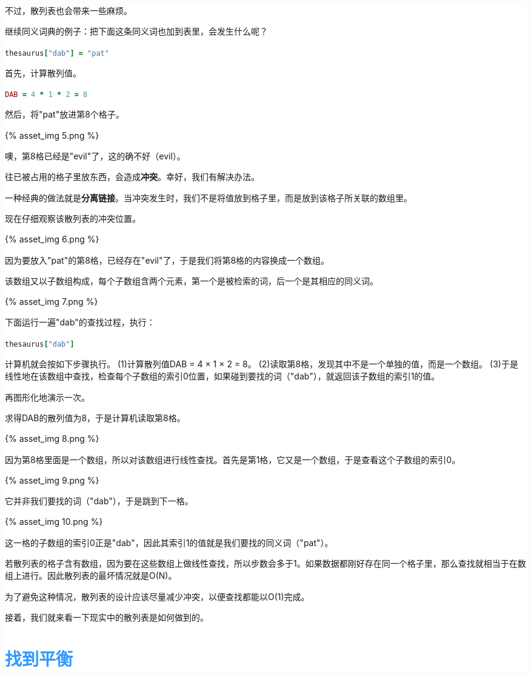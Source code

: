不过，散列表也会带来一些麻烦。

继续同义词典的例子：把下面这条同义词也加到表里，会发生什么呢？
```rb
thesaurus["dab"] = "pat"
```
首先，计算散列值。
```rb
DAB = 4 * 1 * 2 = 8
```
然后，将"pat"放进第8个格子。

{% asset_img 5.png %}

噢，第8格已经是"evil"了，这的确不好（evil）。

往已被占用的格子里放东西，会造成**冲突**。幸好，我们有解决办法。

一种经典的做法就是**分离链接**。当冲突发生时，我们不是将值放到格子里，而是放到该格子所关联的数组里。

现在仔细观察该散列表的冲突位置。

{% asset_img 6.png %}

因为要放入"pat"的第8格，已经存在"evil"了，于是我们将第8格的内容换成一个数组。

该数组又以子数组构成，每个子数组含两个元素，第一个是被检索的词，后一个是其相应的同义词。

{% asset_img 7.png %}

下面运行一遍"dab"的查找过程，执行：
```rb
thesaurus["dab"]
```
计算机就会按如下步骤执行。
(1)计算散列值DAB = 4 × 1 × 2 = 8。
(2)读取第8格，发现其中不是一个单独的值，而是一个数组。
(3)于是线性地在该数组中查找，检查每个子数组的索引0位置，如果碰到要找的词（"dab"），就返回该子数组的索引1的值。

再图形化地演示一次。

求得DAB的散列值为8，于是计算机读取第8格。

{% asset_img 8.png %}

因为第8格里面是一个数组，所以对该数组进行线性查找。首先是第1格，它又是一个数组，于是查看这个子数组的索引0。

{% asset_img 9.png %}

它并非我们要找的词（"dab"），于是跳到下一格。

{% asset_img 10.png %}

这一格的子数组的索引0正是"dab"，因此其索引1的值就是我们要找的同义词（"pat"）。

若散列表的格子含有数组，因为要在这些数组上做线性查找，所以步数会多于1。如果数据都刚好存在同一个格子里，那么查找就相当于在数组上进行。因此散列表的最坏情况就是O(N)。

为了避免这种情况，散列表的设计应该尽量减少冲突，以便查找都能以O(1)完成。

接着，我们就来看一下现实中的散列表是如何做到的。

# <span style="color:#339AFF;">找到平衡</span>
